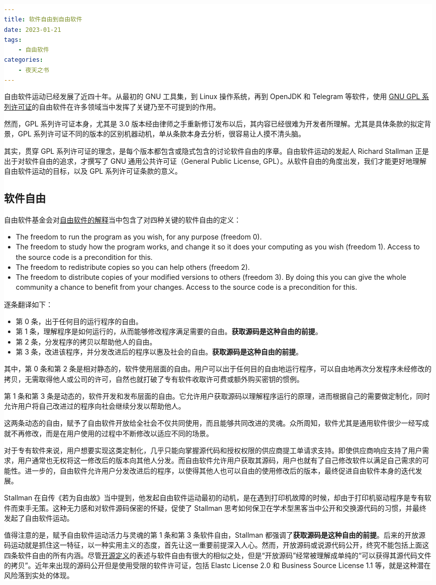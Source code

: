 ```yaml
---
title: 软件自由到自由软件
date: 2023-01-21
tags:
    - 自由软件
categories:
    - 夜天之书
---
```


自由软件运动已经发展了近四十年。从最初的 GNU 工具集，到 Linux 操作系统，再到 OpenJDK 和 Telegram 等软件，使用 [GNU GPL 系列许可证](https://www.gnu.org/licenses/licenses.html)的自由软件在许多领域当中发挥了关键乃至不可提到的作用。

然而，GPL 系列许可证本身，尤其是 3.0 版本经由律师之手重新修订发布以后，其内容已经很难为开发者所理解。尤其是具体条款的拟定背景，GPL 系列许可证不同的版本的区别机器动机，单从条款本身去分析，很容易让人摸不清头脑。

其实，贯穿 GPL 系列许可证的理念，是每个版本都包含或隐式包含的讨论软件自由的序章。自由软件运动的发起人 Richard Stallman 正是出于对软件自由的追求，才撰写了 GNU 通用公共许可证（General Public License, GPL）。从软件自由的角度出发，我们才能更好地理解自由软件运动的目标，以及 GPL 系列许可证条款的意义。



## 软件自由

自由软件基金会对[自由软件的解释](https://www.gnu.org/philosophy/free-sw.en.html)当中包含了对四种关键的软件自由的定义：

* The freedom to run the program as you wish, for any purpose (freedom 0).
* The freedom to study how the program works, and change it so it does your computing as you wish (freedom 1). Access to the source code is a precondition for this.
* The freedom to redistribute copies so you can help others (freedom 2).
* The freedom to distribute copies of your modified versions to others (freedom 3). By doing this you can give the whole community a chance to benefit from your changes. Access to the source code is a precondition for this.

逐条翻译如下：

* 第 0 条，出于任何目的运行程序的自由。
* 第 1 条，理解程序是如何运行的，从而能够修改程序满足需要的自由。**获取源码是这种自由的前提**。
* 第 2 条，分发程序的拷贝以帮助他人的自由。
* 第 3 条，改进该程序，并分发改进后的程序以惠及社会的自由。**获取源码是这种自由的前提**。

其中，第 0 条和第 2 条是相对静态的，软件使用层面的自由。用户可以出于任何目的自由地运行程序，可以自由地再次分发程序未经修改的拷贝，无需取得他人或公司的许可，自然也就打破了专有软件收取许可费或额外购买密钥的惯例。

第 1 条和第 3 条是动态的，软件开发和发布层面的自由。它允许用户获取源码以理解程序运行的原理，进而根据自己的需要做定制化，同时允许用户将自己改进过的程序向社会继续分发以帮助他人。

这两条动态的自由，赋予了自由软件开放给全社会不仅共同使用，而且能够共同改进的灵魂。众所周知，软件尤其是通用软件很少一经写成就不再修改，而是在用户使用的过程中不断修改以适应不同的场景。

对于专有软件来说，用户想要实现这类定制化，几乎只能向掌握源代码和授权权限的供应商提工单请求支持。即使供应商响应支持了用户需求，用户通常也无权将这一修改后的版本向其他人分发。而自由软件允许用户获取其源码，用户也就有了自己修改软件以满足自己需求的可能性。进一步的，自由软件允许用户分发改进后的程序，以使得其他人也可以自由的使用修改后的版本，最终促进自由软件本身的迭代发展。

Stallman 在自传《若为自由故》当中提到，他发起自由软件运动最初的动机，是在遇到打印机故障的时候，却由于打印机驱动程序是专有软件而束手无策。这种无力感和对软件源码保密的怀疑，促使了 Stallman 思考如何保卫在学术型黑客当中公开和交换源代码的习惯，并最终发起了自由软件运动。

值得注意的是，赋予自由软件运动活力与灵魂的第 1 条和第 3 条软件自由，Stallman 都强调了**获取源码是这种自由的前提**。后来的开放源码运动就是抓住这一特征，以一种实用主义的态度，首先让这一重要前提深入人心。然而，开放源码或说源代码公开，终究不能包括上面这四条软件自由的所有内涵。尽管[开源定义](https://opensource.org/osd)的表述与软件自由有很大的相似之处，但是“开放源码”经常被理解成单纯的“可以获得其源代码文件的拷贝”。近年来出现的源码公开但是使用受限的软件许可证，包括 Elastc License 2.0 和 Business Source License 1.1 等，就是这种潜在风险落到实处的体现。
